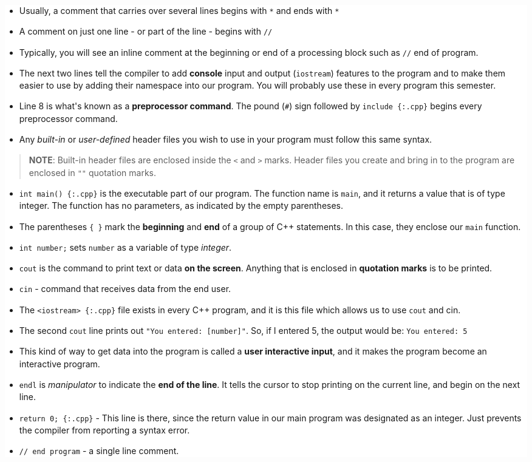 -   Usually, a comment that carries over several lines begins with `*`
    and ends with `*`

-   A comment on just one line - or part of the line - begins with `//`

-   Typically, you will see an inline comment at the beginning or end of
    a processing block such as `//` end of program.

-   The next two lines tell the compiler to add **console** input and output
    (`iostream`) features to the program and to make them easier to use by
    adding their namespace into our program. You will probably use these
    in every program this semester.

-   Line 8 is what's known as a **preprocessor command**. The pound (`#`)
    sign followed by `include {:.cpp}` begins every preprocessor command.

-   Any *built-in* or *user-defined* header files you wish to use in your
    program must follow this same syntax.


>**NOTE**: Built-in header files are enclosed inside the `<` and `>`
marks. Header files you create and bring in to the program are enclosed
in `""` quotation marks.

-   `int main() {:.cpp}` is the executable part of our program. The
    function name is `main`, and it returns a value that is of type
    integer. The function has no parameters, as indicated by the empty
    parentheses.

-   The parentheses `{ }` mark the **beginning** and **end**
    of a group of C++ statements. In this case, they enclose our `main`
    function.

-   `int number;` sets `number` as a variable of type *integer*.

-   `cout` is the command to print text or data **on the screen**.
    Anything that is enclosed in **quotation marks** is to be printed.

-   `cin` - command that receives data from the end user.

-   The `<iostream> {:.cpp}` file exists in every C++ program, and it is
    this file which allows us to use `cout` and cin.

-   The second `cout` line prints out `"You entered: [number]"`. 
    So, if I entered 5, the output would be: `You entered: 5`

-   This kind of way to get data into the program is called a 
    **user interactive input**, and it makes the program become 
    an interactive program.

-   `endl` is *manipulator* to indicate the **end of the line**. It tells the
    cursor to stop printing on the current line, and begin on the next
    line.

-   `return 0; {:.cpp}` - This line is there, since the return value in
    our main program was designated as an integer. Just prevents the
    compiler from reporting a syntax error.

-   `// end program` - a single line comment.
